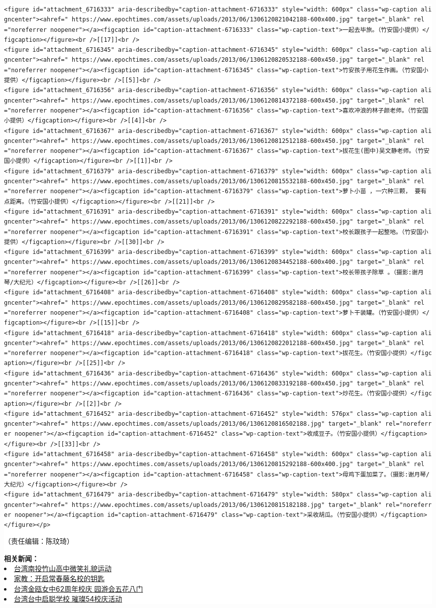 	<figure id="attachment_6716333" aria-describedby="caption-attachment-6716333" style="width: 600px" class="wp-caption aligncenter"><ahref=" https://www.epochtimes.com/assets/uploads/2013/06/1306120821042188-600x400.jpg" target="_blank" rel="noreferrer noopener"></a><figcaption id="caption-attachment-6716333" class="wp-caption-text">一起去毕旅。（竹安国小提供）</figcaption></figure><br />[[17]]<br />
	<figure id="attachment_6716345" aria-describedby="caption-attachment-6716345" style="width: 600px" class="wp-caption aligncenter"><ahref=" https://www.epochtimes.com/assets/uploads/2013/06/1306120820532188-600x450.jpg" target="_blank" rel="noreferrer noopener"></a><figcaption id="caption-attachment-6716345" class="wp-caption-text">竹安孩子用花生作画。（竹安国小提供）</figcaption></figure><br />[[5]]<br />
	<figure id="attachment_6716356" aria-describedby="caption-attachment-6716356" style="width: 600px" class="wp-caption aligncenter"><ahref=" https://www.epochtimes.com/assets/uploads/2013/06/1306120814372188-600x450.jpg" target="_blank" rel="noreferrer noopener"></a><figcaption id="caption-attachment-6716356" class="wp-caption-text">喜欢冲浪的林子颜老师。（竹安国小提供）</figcaption></figure><br />[[4]]<br />
	<figure id="attachment_6716367" aria-describedby="caption-attachment-6716367" style="width: 600px" class="wp-caption aligncenter"><ahref=" https://www.epochtimes.com/assets/uploads/2013/06/1306120812512188-600x450.jpg" target="_blank" rel="noreferrer noopener"></a><figcaption id="caption-attachment-6716367" class="wp-caption-text">拔花生(图中)吴文静老师。（竹安国小提供）</figcaption></figure><br />[[1]]<br />
	<figure id="attachment_6716379" aria-describedby="caption-attachment-6716379" style="width: 600px" class="wp-caption aligncenter"><ahref=" https://www.epochtimes.com/assets/uploads/2013/06/1306120815532188-600x450.jpg" target="_blank" rel="noreferrer noopener"></a><figcaption id="caption-attachment-6716379" class="wp-caption-text">萝卜小苗 ，一穴种三颗， 要有点距离。（竹安国小提供）</figcaption></figure><br />[[21]]<br />
	<figure id="attachment_6716391" aria-describedby="caption-attachment-6716391" style="width: 600px" class="wp-caption aligncenter"><ahref=" https://www.epochtimes.com/assets/uploads/2013/06/1306120822292188-600x450.jpg" target="_blank" rel="noreferrer noopener"></a><figcaption id="caption-attachment-6716391" class="wp-caption-text">校长跟孩子一起整地。（竹安国小提供）</figcaption></figure><br />[[30]]<br />
	<figure id="attachment_6716399" aria-describedby="caption-attachment-6716399" style="width: 600px" class="wp-caption aligncenter"><ahref=" https://www.epochtimes.com/assets/uploads/2013/06/1306120834452188-600x400.jpg" target="_blank" rel="noreferrer noopener"></a><figcaption id="caption-attachment-6716399" class="wp-caption-text">校长带孩子除草 。（摄影:谢月琴/大纪元）</figcaption></figure><br />[[26]]<br />
	<figure id="attachment_6716408" aria-describedby="caption-attachment-6716408" style="width: 600px" class="wp-caption aligncenter"><ahref=" https://www.epochtimes.com/assets/uploads/2013/06/1306120829582188-600x450.jpg" target="_blank" rel="noreferrer noopener"></a><figcaption id="caption-attachment-6716408" class="wp-caption-text">萝卜干装罐。（竹安国小提供）</figcaption></figure><br />[[15]]<br />
	<figure id="attachment_6716418" aria-describedby="caption-attachment-6716418" style="width: 600px" class="wp-caption aligncenter"><ahref=" https://www.epochtimes.com/assets/uploads/2013/06/1306120822012188-600x450.jpg" target="_blank" rel="noreferrer noopener"></a><figcaption id="caption-attachment-6716418" class="wp-caption-text">拔花生。（竹安国小提供）</figcaption></figure><br />[[25]]<br />
	<figure id="attachment_6716436" aria-describedby="caption-attachment-6716436" style="width: 600px" class="wp-caption aligncenter"><ahref=" https://www.epochtimes.com/assets/uploads/2013/06/1306120833192188-600x450.jpg" target="_blank" rel="noreferrer noopener"></a><figcaption id="caption-attachment-6716436" class="wp-caption-text">炒花生。（竹安国小提供）</figcaption></figure><br />[[2]]<br />
	<figure id="attachment_6716452" aria-describedby="caption-attachment-6716452" style="width: 576px" class="wp-caption aligncenter"><ahref=" https://www.epochtimes.com/assets/uploads/2013/06/1306120816502188.jpg" target="_blank" rel="noreferrer noopener"></a><figcaption id="caption-attachment-6716452" class="wp-caption-text">收成豆子。（竹安国小提供）</figcaption></figure><br />[[33]]<br />
	<figure id="attachment_6716458" aria-describedby="caption-attachment-6716458" style="width: 600px" class="wp-caption aligncenter"><ahref=" https://www.epochtimes.com/assets/uploads/2013/06/1306120815292188-600x400.jpg" target="_blank" rel="noreferrer noopener"></a><figcaption id="caption-attachment-6716458" class="wp-caption-text">母鸡下蛋加菜了。（摄影:谢月琴/大纪元）</figcaption></figure><br />
	<figure id="attachment_6716479" aria-describedby="caption-attachment-6716479" style="width: 580px" class="wp-caption aligncenter"><ahref=" https://www.epochtimes.com/assets/uploads/2013/06/1306120815182188.jpg" target="_blank" rel="noreferrer noopener"></a><figcaption id="caption-attachment-6716479" class="wp-caption-text">采收胡瓜。（竹安国小提供）</figcaption></figure></p>
<p>（责任编辑：陈玟琦）</p>
<strong>相关新闻：</strong>
<li><a href="https://github.com/1992513/djy/blob/master/gb/9/4/6/n2486799.md#1">台湾南投竹山高中微笑礼貌运动</a></li>
<li><a href="https://github.com/1992513/djy/blob/master/gb/10/10/1/n3042155.md#1">家教：开启常春藤名校的钥匙</a></li>
<li><a href="https://github.com/1992513/djy/blob/master/gb/10/11/6/n3076374.md#1">台湾金瓯女中62周年校庆   园游会五花八门</a></li>
<li><a href="https://github.com/1992513/djy/blob/master/gb/10/12/13/n3111840.md#1">台湾台中启聪学校 璀璨54校庆活动</a></li>